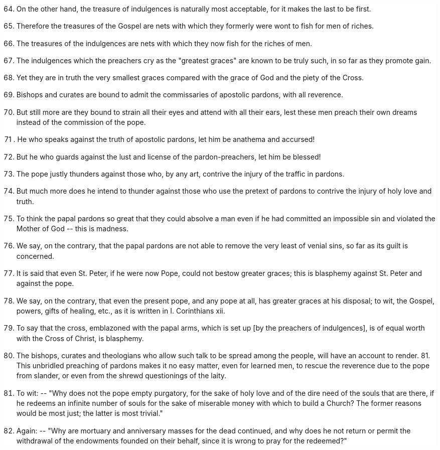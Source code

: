 64. On the other hand, the treasure of indulgences is naturally most acceptable, for it makes the last to be first.

65. Therefore the treasures of the Gospel are nets with which they formerly were wont to fish for men of riches.

66. The treasures of the indulgences are nets with which they now fish for the riches of men.

67. The indulgences which the preachers cry as the "greatest graces" are known to be truly such, in so far as they promote gain.

68. Yet they are in truth the very smallest graces compared with the grace of God and the piety of the Cross.

69. Bishops and curates are bound to admit the commissaries of apostolic pardons, with all reverence.

70. But still more are they bound to strain all their eyes and attend with all their ears, lest these men preach their own dreams instead of the commission of the pope.

71 . He who speaks against the truth of apostolic pardons, let him be anathema and accursed!

72. But he who guards against the lust and license of the pardon-preachers, let him be blessed!

73. The pope justly thunders against those who, by any art, contrive the injury of the traffic in pardons.

74. But much more does he intend to thunder against those who use the pretext of pardons to contrive the injury of holy love and truth.

75. To think the papal pardons so great that they could absolve a man even if he had committed an impossible sin and violated the Mother of God -- this is madness.

76. We say, on the contrary, that the papal pardons are not able to remove the very least of venial sins, so far as its guilt is concerned.

77. It is said that even St. Peter, if he were now Pope, could not bestow greater graces; this is blasphemy against St. Peter and against the pope.

78. We say, on the contrary, that even the present pope, and any pope at all, has greater graces at his disposal; to wit, the Gospel, powers, gifts of healing, etc., as it is written in I. Corinthians xii.

79. To say that the cross, emblazoned with the papal arms, which is set up [by the preachers of indulgences], is of equal worth with the Cross of Christ, is blasphemy.

80. The bishops, curates and theologians who allow such talk to be spread among the people, will have an account to render. 81. This unbridled preaching of pardons makes it no easy matter, even for learned men, to rescue the reverence due to the pope from slander, or even from the shrewd questionings of the laity.

82. To wit: -- "Why does not the pope empty purgatory, for the sake of holy love and of the dire need of the souls that are there, if he redeems an infinite number of souls for the sake of miserable money with which to build a Church? The former reasons would be most just; the latter is most trivial."

83. Again: -- "Why are mortuary and anniversary masses for the dead continued, and why does he not return or permit the withdrawal of the endowments founded on their behalf, since it is wrong to pray for the redeemed?"
